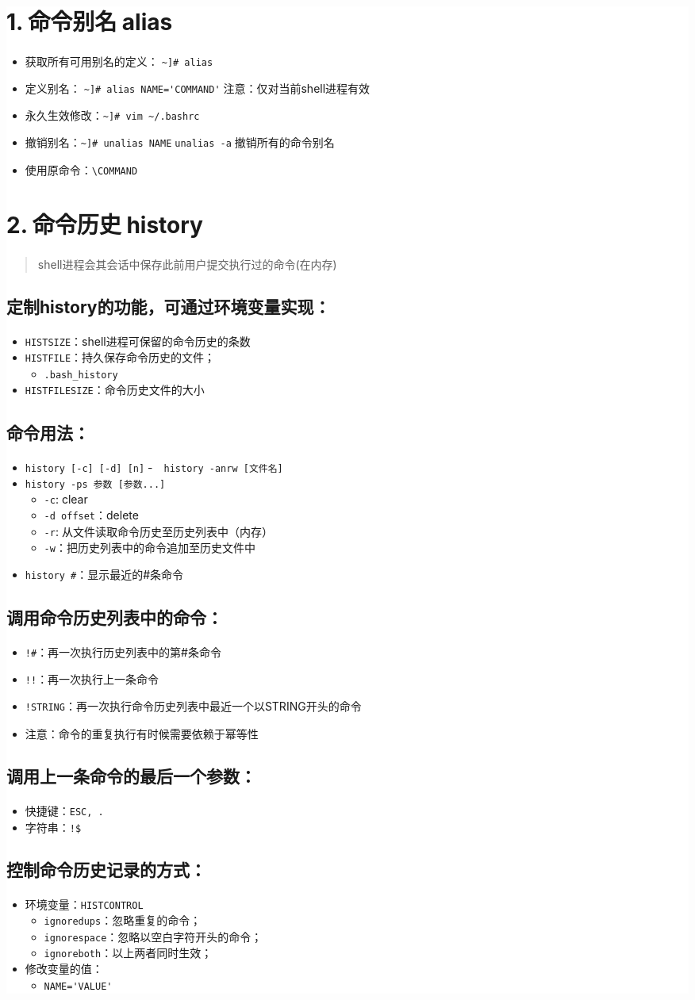 # 1. 命令别名 alias
- 获取所有可用别名的定义：
`~]# alias`
- 定义别名：
`~]# alias NAME='COMMAND'`
注意：仅对当前shell进程有效

- 永久生效修改：`~]# vim ~/.bashrc`
- 撤销别名：`~]# unalias NAME`
`unalias -a` 撤销所有的命令别名
- 使用原命令：`\COMMAND`

# 2. 命令历史 history
> shell进程会其会话中保存此前用户提交执行过的命令(在内存)

## 定制history的功能，可通过环境变量实现：
- `HISTSIZE`：shell进程可保留的命令历史的条数
- `HISTFILE`：持久保存命令历史的文件；
	+ `.bash_history`
- `HISTFILESIZE`：命令历史文件的大小

## 命令用法：
- `history [-c] [-d] [n]` 
-　`history -anrw [文件名]` 
- `history -ps 参数 [参数...]`
	+ `-c`: clear
	+ `-d offset`：delete
	+ `-r`: 从文件读取命令历史至历史列表中（内存）
	+ `-w`：把历史列表中的命令追加至历史文件中
+ `history #`：显示最近的#条命令

## 调用命令历史列表中的命令：
- `!#`：再一次执行历史列表中的第#条命令
- `!!`：再一次执行上一条命令
- `!STRING`：再一次执行命令历史列表中最近一个以STRING开头的命令

- 注意：命令的重复执行有时候需要依赖于幂等性

## 调用上一条命令的最后一个参数：
- 快捷键：`ESC, .`
- 字符串：`!$`

## 控制命令历史记录的方式：
- 环境变量：`HISTCONTROL`
	+ `ignoredups`：忽略重复的命令；
	+ `ignorespace`：忽略以空白字符开头的命令；
	+ `ignoreboth`：以上两者同时生效；
- 修改变量的值：
	+ `NAME='VALUE'`
